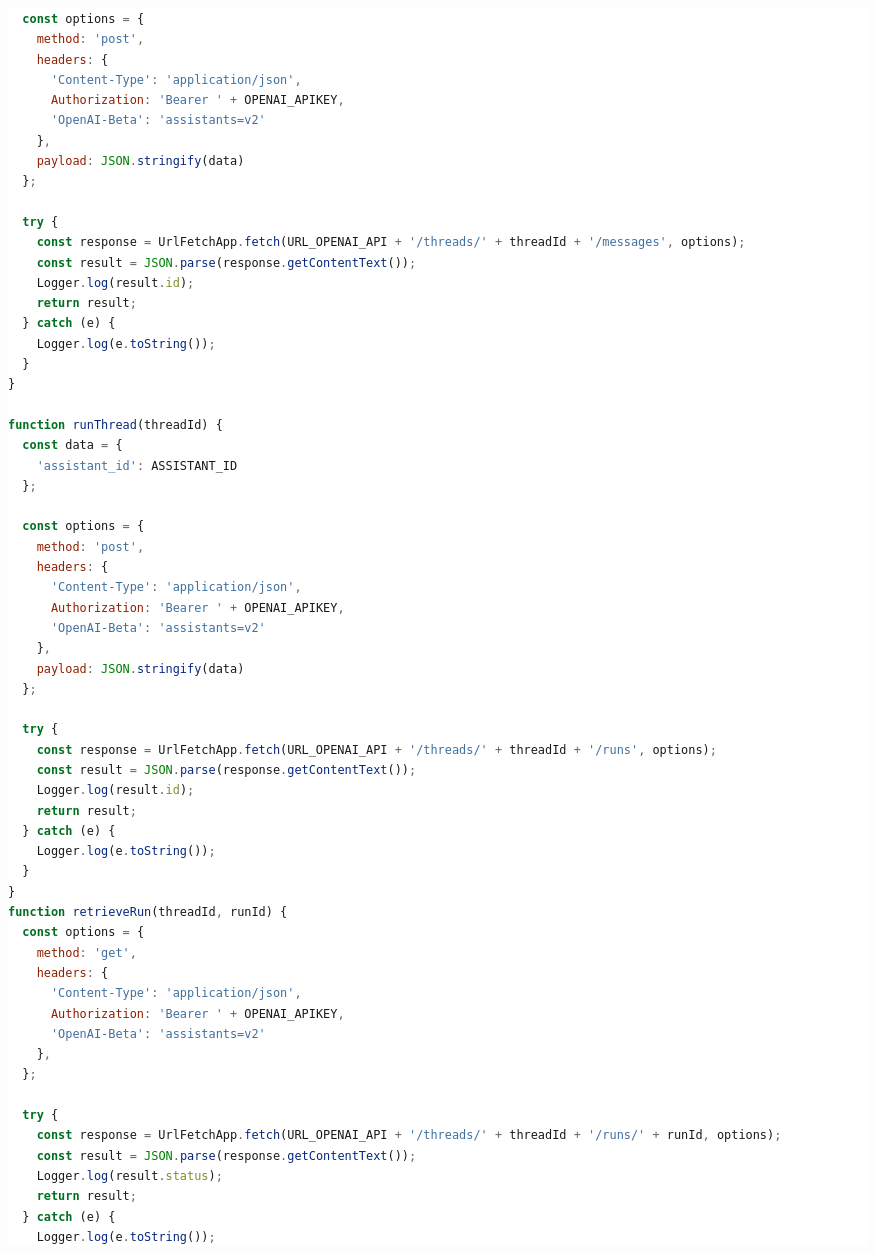 ```js
  const options = {
    method: 'post',
    headers: {
      'Content-Type': 'application/json',
      Authorization: 'Bearer ' + OPENAI_APIKEY,
      'OpenAI-Beta': 'assistants=v2'
    },
    payload: JSON.stringify(data)
  };

  try {
    const response = UrlFetchApp.fetch(URL_OPENAI_API + '/threads/' + threadId + '/messages', options);
    const result = JSON.parse(response.getContentText());
    Logger.log(result.id);
    return result;
  } catch (e) {
    Logger.log(e.toString());
  }
}

function runThread(threadId) {
  const data = {
    'assistant_id': ASSISTANT_ID
  };

  const options = {
    method: 'post',
    headers: {
      'Content-Type': 'application/json',
      Authorization: 'Bearer ' + OPENAI_APIKEY,
      'OpenAI-Beta': 'assistants=v2'
    },
    payload: JSON.stringify(data)
  };

  try {
    const response = UrlFetchApp.fetch(URL_OPENAI_API + '/threads/' + threadId + '/runs', options);
    const result = JSON.parse(response.getContentText());
    Logger.log(result.id);
    return result;
  } catch (e) {
    Logger.log(e.toString());
  }
}
function retrieveRun(threadId, runId) {
  const options = {
    method: 'get',
    headers: {
      'Content-Type': 'application/json',
      Authorization: 'Bearer ' + OPENAI_APIKEY,
      'OpenAI-Beta': 'assistants=v2'
    },
  };

  try {
    const response = UrlFetchApp.fetch(URL_OPENAI_API + '/threads/' + threadId + '/runs/' + runId, options);
    const result = JSON.parse(response.getContentText());
    Logger.log(result.status);
    return result;
  } catch (e) {
    Logger.log(e.toString());
```